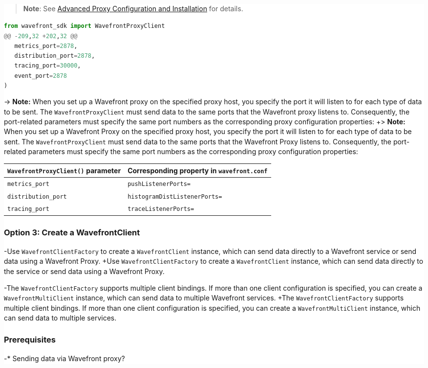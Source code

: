  > **Note**: See [Advanced Proxy Configuration and Installation](https://docs.wavefront.com/proxies_configuring.html) for details.
 
 ```python
 from wavefront_sdk import WavefrontProxyClient
@@ -209,32 +202,32 @@
    metrics_port=2878,
    distribution_port=2878,
    tracing_port=30000,
    event_port=2878
 )
 ```
 
-> **Note:** When you set up a Wavefront proxy on the specified proxy host, you specify the port it will listen to for each type of data to be sent. The `WavefrontProxyClient` must send data to the same ports that the Wavefront proxy listens to. Consequently, the port-related parameters must specify the same port numbers as the corresponding proxy configuration properties:
+> **Note:** When you set up a Wavefront Proxy on the specified proxy host, you specify the port it will listen to for each type of data to be sent. The `WavefrontProxyClient` must send data to the same ports that the Wavefront Proxy listens to. Consequently, the port-related parameters must specify the same port numbers as the corresponding proxy configuration properties:
 
 | `WavefrontProxyClient()` parameter | Corresponding property in `wavefront.conf` |
 | ----- | -------- |
 | `metrics_port` | `pushListenerPorts=` |
 | `distribution_port` | `histogramDistListenerPorts=` |
 | `tracing_port` | `traceListenerPorts=` |
 
 ### Option 3: Create a WavefrontClient
-Use `WavefrontClientFactory` to create a `WavefrontClient` instance, which can send data directly to a Wavefront service or send data using a Wavefront Proxy.
+Use `WavefrontClientFactory` to create a `WavefrontClient` instance, which can send data directly to the service or send data using a Wavefront Proxy.
 
-The `WavefrontClientFactory` supports multiple client bindings. If more than one client configuration is specified, you can create a `WavefrontMultiClient` instance, which can send data to multiple Wavefront services.
+The `WavefrontClientFactory` supports multiple client bindings. If more than one client configuration is specified, you can create a `WavefrontMultiClient` instance, which can send data to multiple services.
 ### Prerequisites
-* Sending data via Wavefront proxy?
